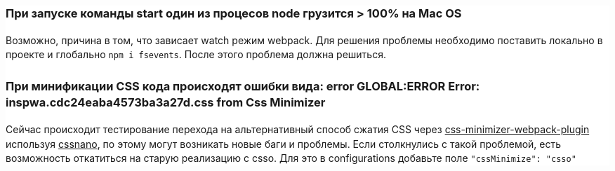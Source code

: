### При запуске команды start один из процесов node грузится > 100% на Mac OS
Возможно, причина в том, что зависает watch режим webpack. Для решения проблемы необходимо поставить локально в проекте и глобально `npm i fsevents`. После этого проблема должна решиться.

### При минификации CSS кода происходят ошибки вида: error GLOBAL:ERROR Error: inspwa.cdc24eaba4573ba3a27d.css from Css Minimizer

Сейчас происходит тестирование перехода на альтернативный способ сжатия CSS через [css-minimizer-webpack-plugin](https://github.com/webpack-contrib/css-minimizer-webpack-plugin) используя [cssnano](https://github.com/cssnano/cssnano), по этому могут возникать новые баги и проблемы. Если столкнулись с такой проблемой, есть возможность откатиться на старую реализацию с csso. Для это в configurations добавьте поле `"cssMinimize": "csso"`
